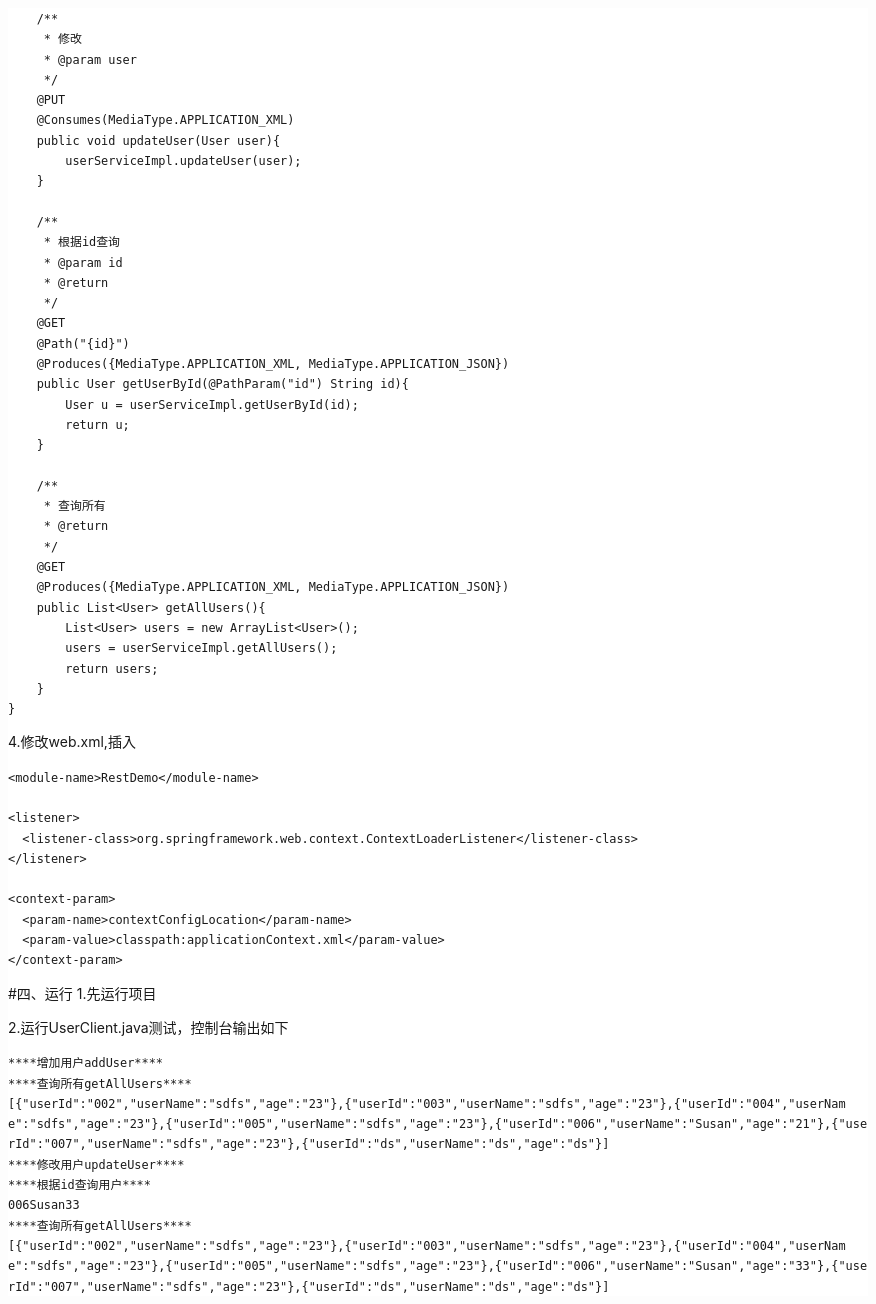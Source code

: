 	    /**
	     * 修改
	     * @param user
	     */
	    @PUT
	    @Consumes(MediaType.APPLICATION_XML)
	    public void updateUser(User user){
			userServiceImpl.updateUser(user);
	    }
	 
	    /**
	     * 根据id查询
	     * @param id
	     * @return
	     */
	    @GET
	    @Path("{id}")
	    @Produces({MediaType.APPLICATION_XML, MediaType.APPLICATION_JSON})
	    public User getUserById(@PathParam("id") String id){
	    	User u = userServiceImpl.getUserById(id);
	    	return u;
	    }
	   
	    /**
	     * 查询所有
	     * @return
	     */
	    @GET
	    @Produces({MediaType.APPLICATION_XML, MediaType.APPLICATION_JSON})
	    public List<User> getAllUsers(){     
	    	List<User> users = new ArrayList<User>();   
	    	users = userServiceImpl.getAllUsers();
	        return users;
	    }
	}

4.修改web.xml,插入

	<module-name>RestDemo</module-name>
	
	<listener>
	  <listener-class>org.springframework.web.context.ContextLoaderListener</listener-class>
	</listener>
	
	<context-param>
	  <param-name>contextConfigLocation</param-name>
	  <param-value>classpath:applicationContext.xml</param-value>
	</context-param>

#四、运行
1.先运行项目

2.运行UserClient.java测试，控制台输出如下

	****增加用户addUser****
	****查询所有getAllUsers****
	[{"userId":"002","userName":"sdfs","age":"23"},{"userId":"003","userName":"sdfs","age":"23"},{"userId":"004","userName":"sdfs","age":"23"},{"userId":"005","userName":"sdfs","age":"23"},{"userId":"006","userName":"Susan","age":"21"},{"userId":"007","userName":"sdfs","age":"23"},{"userId":"ds","userName":"ds","age":"ds"}]
	****修改用户updateUser****
	****根据id查询用户****
	006Susan33
	****查询所有getAllUsers****
	[{"userId":"002","userName":"sdfs","age":"23"},{"userId":"003","userName":"sdfs","age":"23"},{"userId":"004","userName":"sdfs","age":"23"},{"userId":"005","userName":"sdfs","age":"23"},{"userId":"006","userName":"Susan","age":"33"},{"userId":"007","userName":"sdfs","age":"23"},{"userId":"ds","userName":"ds","age":"ds"}]